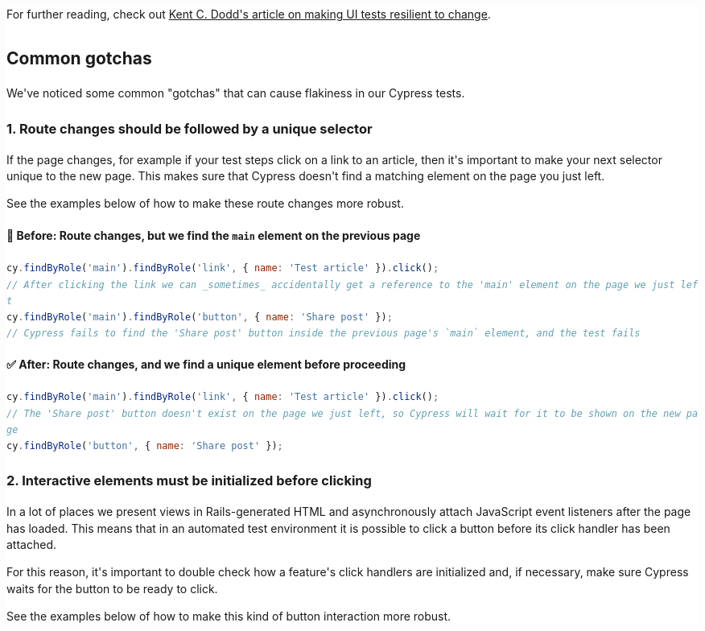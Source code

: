 For further reading, check out
[Kent C. Dodd's article on making UI tests resilient to change](https://kentcdodds.com/blog/making-your-ui-tests-resilient-to-change).

## Common gotchas

We've noticed some common "gotchas" that can cause flakiness in our Cypress
tests.

### 1. Route changes should be followed by a unique selector

If the page changes, for example if your test steps click on a link to an
article, then it's important to make your next selector unique to the new page.
This makes sure that Cypress doesn't find a matching element on the page you
just left.

See the examples below of how to make these route changes more robust.

#### 🚫 Before: Route changes, but we find the `main` element on the previous page

```js
cy.findByRole('main').findByRole('link', { name: 'Test article' }).click();
// After clicking the link we can _sometimes_ accidentally get a reference to the 'main' element on the page we just left
cy.findByRole('main').findByRole('button', { name: 'Share post' });
// Cypress fails to find the 'Share post' button inside the previous page's `main` element, and the test fails
```

#### ✅ After: Route changes, and we find a unique element before proceeding

```js
cy.findByRole('main').findByRole('link', { name: 'Test article' }).click();
// The 'Share post' button doesn't exist on the page we just left, so Cypress will wait for it to be shown on the new page
cy.findByRole('button', { name: 'Share post' });
```

### 2. Interactive elements must be initialized before clicking

In a lot of places we present views in Rails-generated HTML and asynchronously
attach JavaScript event listeners after the page has loaded. This means that in
an automated test environment it is possible to click a button before its click
handler has been attached.

For this reason, it's important to double check how a feature's click handlers
are initialized and, if necessary, make sure Cypress waits for the button to be
ready to click.

See the examples below of how to make this kind of button interaction more
robust.
